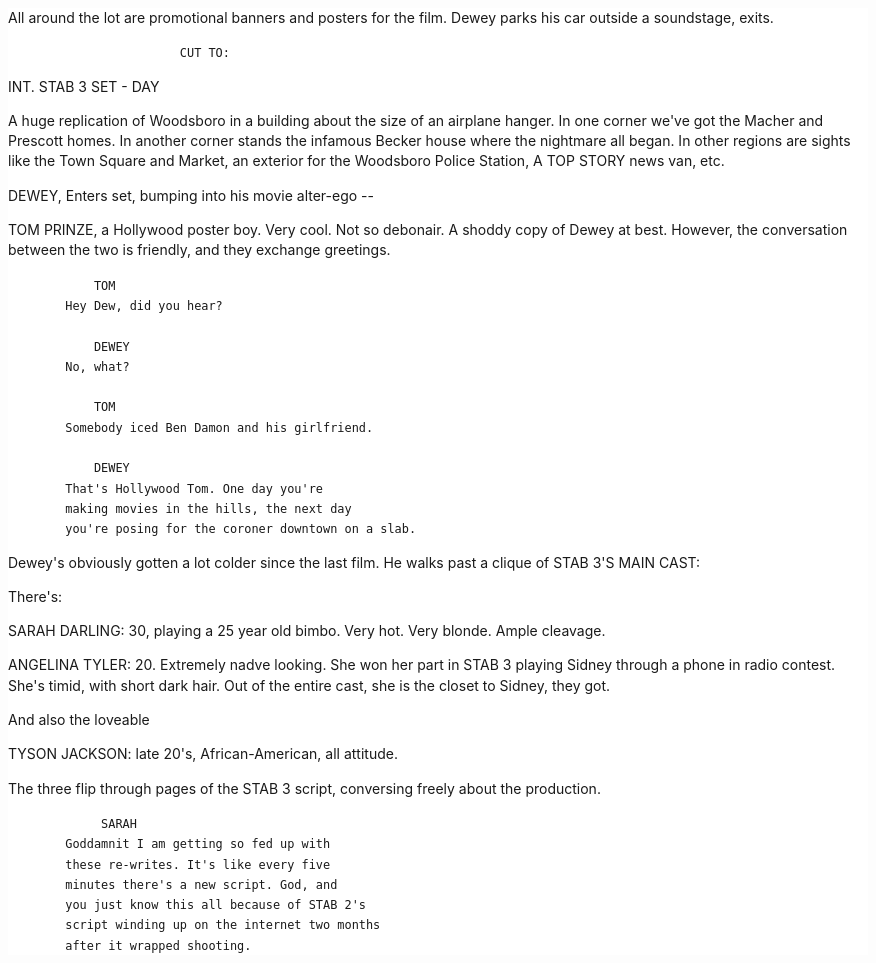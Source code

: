 All around the lot are promotional banners and posters for the film. Dewey 
parks his car outside a soundstage, exits.

							CUT TO:

INT.  STAB 3 SET - DAY

A huge replication of Woodsboro in a building about the size of an airplane 
hanger.  In one corner we've got the Macher and Prescott homes. In another 
corner stands the infamous Becker house where the nightmare all began. In 
other regions are sights like the Town Square and Market, an exterior for the 
Woodsboro Police Station,  A TOP STORY news van, etc.

DEWEY, Enters set, bumping into his movie alter-ego --

TOM PRINZE, a Hollywood poster boy. Very cool. Not so debonair. A shoddy copy 
of Dewey at best. However, the conversation between the two is friendly, and 
they exchange greetings.

				TOM
			Hey Dew, did you hear?

				DEWEY
			No, what?

				TOM
			Somebody iced Ben Damon and his girlfriend.

				DEWEY
			That's Hollywood Tom. One day you're
			making movies in the hills, the next day 
			you're posing for the coroner downtown on a slab.

Dewey's obviously gotten a lot colder since the last film. He walks past a 
clique of STAB 3'S MAIN CAST:

There's:

SARAH DARLING: 30, playing a 25 year old bimbo. Very hot. Very blonde. Ample 
cleavage.

ANGELINA TYLER: 20. Extremely nadve looking. She won her part in STAB 3 
playing Sidney through a phone in radio contest. She's timid, with short dark 
hair. Out of the entire cast, she is the closet to Sidney, they got.

And also the loveable

TYSON JACKSON: late 20's, African-American, all attitude.

The three flip through pages of the STAB 3 script, conversing freely about the 
production.

				 SARAH
			Goddamnit I am getting so fed up with
			these re-writes. It's like every five
			minutes there's a new script. God, and
			you just know this all because of STAB 2's
			script winding up on the internet two months
			after it wrapped shooting.
